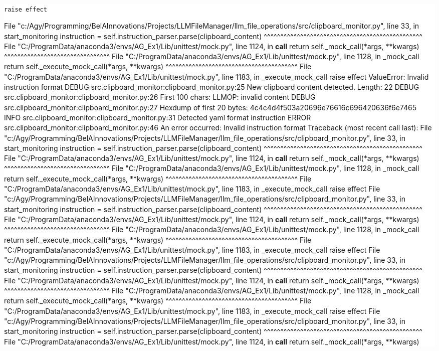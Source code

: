     raise effect
  File "c:/Agy/Programming/BelAInnovations/Projects/LLMFileManager/llm_file_operations/src/clipboard_monitor.py", line 33, in start_monitoring
    instruction = self.instruction_parser.parse(clipboard_content)
                  ^^^^^^^^^^^^^^^^^^^^^^^^^^^^^^^^^^^^^^^^^^^^^^^^
  File "C:/ProgramData/anaconda3/envs/AG_Ex1/Lib/unittest/mock.py", line 1124, in __call__
    return self._mock_call(*args, **kwargs)
           ^^^^^^^^^^^^^^^^^^^^^^^^^^^^^^^^
  File "C:/ProgramData/anaconda3/envs/AG_Ex1/Lib/unittest/mock.py", line 1128, in _mock_call
    return self._execute_mock_call(*args, **kwargs)
           ^^^^^^^^^^^^^^^^^^^^^^^^^^^^^^^^^^^^^^^^
  File "C:/ProgramData/anaconda3/envs/AG_Ex1/Lib/unittest/mock.py", line 1183, in _execute_mock_call
    raise effect
ValueError: Invalid instruction format
DEBUG    src.clipboard_monitor:clipboard_monitor.py:25 New clipboard content detected. Length: 22
DEBUG    src.clipboard_monitor:clipboard_monitor.py:26 First 100 chars: LLMOP: invalid content
DEBUG    src.clipboard_monitor:clipboard_monitor.py:27 Hexdump of first 20 bytes: 4c4c4d4f503a20696e76616c696420636f6e7465
INFO     src.clipboard_monitor:clipboard_monitor.py:31 Detected yaml format instruction
ERROR    src.clipboard_monitor:clipboard_monitor.py:46 An error occurred: Invalid instruction format
Traceback (most recent call last):
  File "c:/Agy/Programming/BelAInnovations/Projects/LLMFileManager/llm_file_operations/src/clipboard_monitor.py", line 33, in start_monitoring
    instruction = self.instruction_parser.parse(clipboard_content)
                  ^^^^^^^^^^^^^^^^^^^^^^^^^^^^^^^^^^^^^^^^^^^^^^^^
  File "C:/ProgramData/anaconda3/envs/AG_Ex1/Lib/unittest/mock.py", line 1124, in __call__
    return self._mock_call(*args, **kwargs)
           ^^^^^^^^^^^^^^^^^^^^^^^^^^^^^^^^
  File "C:/ProgramData/anaconda3/envs/AG_Ex1/Lib/unittest/mock.py", line 1128, in _mock_call
    return self._execute_mock_call(*args, **kwargs)
           ^^^^^^^^^^^^^^^^^^^^^^^^^^^^^^^^^^^^^^^^
  File "C:/ProgramData/anaconda3/envs/AG_Ex1/Lib/unittest/mock.py", line 1183, in _execute_mock_call
    raise effect
  File "c:/Agy/Programming/BelAInnovations/Projects/LLMFileManager/llm_file_operations/src/clipboard_monitor.py", line 33, in start_monitoring
    instruction = self.instruction_parser.parse(clipboard_content)
                  ^^^^^^^^^^^^^^^^^^^^^^^^^^^^^^^^^^^^^^^^^^^^^^^^
  File "C:/ProgramData/anaconda3/envs/AG_Ex1/Lib/unittest/mock.py", line 1124, in __call__
    return self._mock_call(*args, **kwargs)
           ^^^^^^^^^^^^^^^^^^^^^^^^^^^^^^^^
  File "C:/ProgramData/anaconda3/envs/AG_Ex1/Lib/unittest/mock.py", line 1128, in _mock_call
    return self._execute_mock_call(*args, **kwargs)
           ^^^^^^^^^^^^^^^^^^^^^^^^^^^^^^^^^^^^^^^^
  File "C:/ProgramData/anaconda3/envs/AG_Ex1/Lib/unittest/mock.py", line 1183, in _execute_mock_call
    raise effect
  File "c:/Agy/Programming/BelAInnovations/Projects/LLMFileManager/llm_file_operations/src/clipboard_monitor.py", line 33, in start_monitoring
    instruction = self.instruction_parser.parse(clipboard_content)
                  ^^^^^^^^^^^^^^^^^^^^^^^^^^^^^^^^^^^^^^^^^^^^^^^^
  File "C:/ProgramData/anaconda3/envs/AG_Ex1/Lib/unittest/mock.py", line 1124, in __call__
    return self._mock_call(*args, **kwargs)
           ^^^^^^^^^^^^^^^^^^^^^^^^^^^^^^^^
  File "C:/ProgramData/anaconda3/envs/AG_Ex1/Lib/unittest/mock.py", line 1128, in _mock_call
    return self._execute_mock_call(*args, **kwargs)
           ^^^^^^^^^^^^^^^^^^^^^^^^^^^^^^^^^^^^^^^^
  File "C:/ProgramData/anaconda3/envs/AG_Ex1/Lib/unittest/mock.py", line 1183, in _execute_mock_call
    raise effect
  File "c:/Agy/Programming/BelAInnovations/Projects/LLMFileManager/llm_file_operations/src/clipboard_monitor.py", line 33, in start_monitoring
    instruction = self.instruction_parser.parse(clipboard_content)
                  ^^^^^^^^^^^^^^^^^^^^^^^^^^^^^^^^^^^^^^^^^^^^^^^^
  File "C:/ProgramData/anaconda3/envs/AG_Ex1/Lib/unittest/mock.py", line 1124, in __call__
    return self._mock_call(*args, **kwargs)